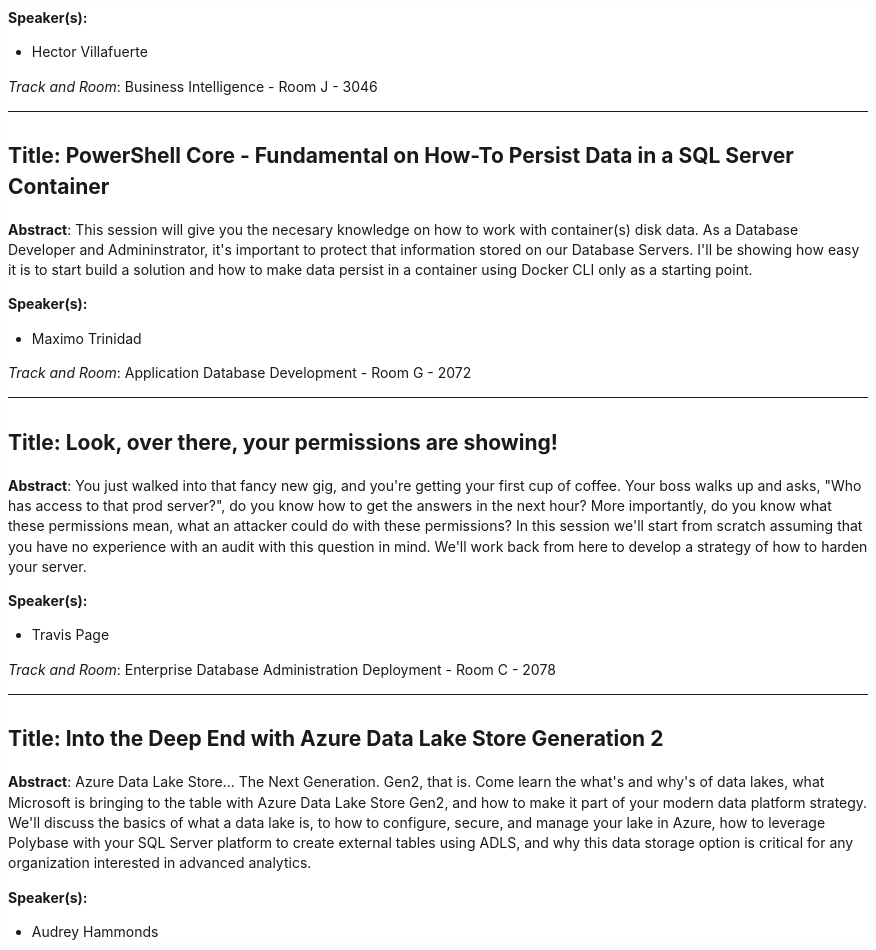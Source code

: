 **Speaker(s):**
- Hector Villafuerte
 
*Track and Room*: Business Intelligence - Room J - 3046
 
----------------------------------------------------------------------------------- 
 
 
## Title: PowerShell Core - Fundamental on How-To Persist Data in a SQL Server Container
 
**Abstract**:
This session will give you the necesary knowledge on how to work with container(s) disk data. As a Database Developer and Admininstrator, it's important to protect that information stored on our Database Servers.  I'll be showing how easy it is to start build a solution and how to make data persist in a container using Docker CLI only as a starting point.
 
**Speaker(s):**
- Maximo Trinidad
 
*Track and Room*: Application  Database Development - Room G - 2072
 
----------------------------------------------------------------------------------- 
 
 
## Title: Look, over there, your permissions are showing!
 
**Abstract**:
You just walked into that fancy new gig, and you're getting your first cup of coffee.  Your boss walks up and asks, "Who has access to that prod server?", do you know how to get the answers in the next hour?  More importantly, do you know what these permissions mean, what an attacker could do with these permissions?  In this session we'll start from scratch assuming that you have no experience with an audit with this question in mind.  We'll work back from here to develop a strategy of how to harden your server.
 
**Speaker(s):**
- Travis Page
 
*Track and Room*: Enterprise Database Administration  Deployment - Room C - 2078
 
----------------------------------------------------------------------------------- 
 
 
## Title: Into the Deep End with Azure Data Lake Store Generation 2
 
**Abstract**:
Azure Data Lake Store... The Next Generation.  Gen2, that is.  Come learn the what's and why's of data lakes, what Microsoft is bringing to the table with Azure Data Lake Store Gen2, and how to make it part of your modern data platform strategy.  We'll discuss the basics of what a data lake is, to how to configure, secure, and manage your lake in Azure, how to leverage Polybase with your SQL Server platform to create external tables using ADLS, and why this data storage option is critical for any organization interested in advanced analytics.
 
**Speaker(s):**
- Audrey Hammonds
 